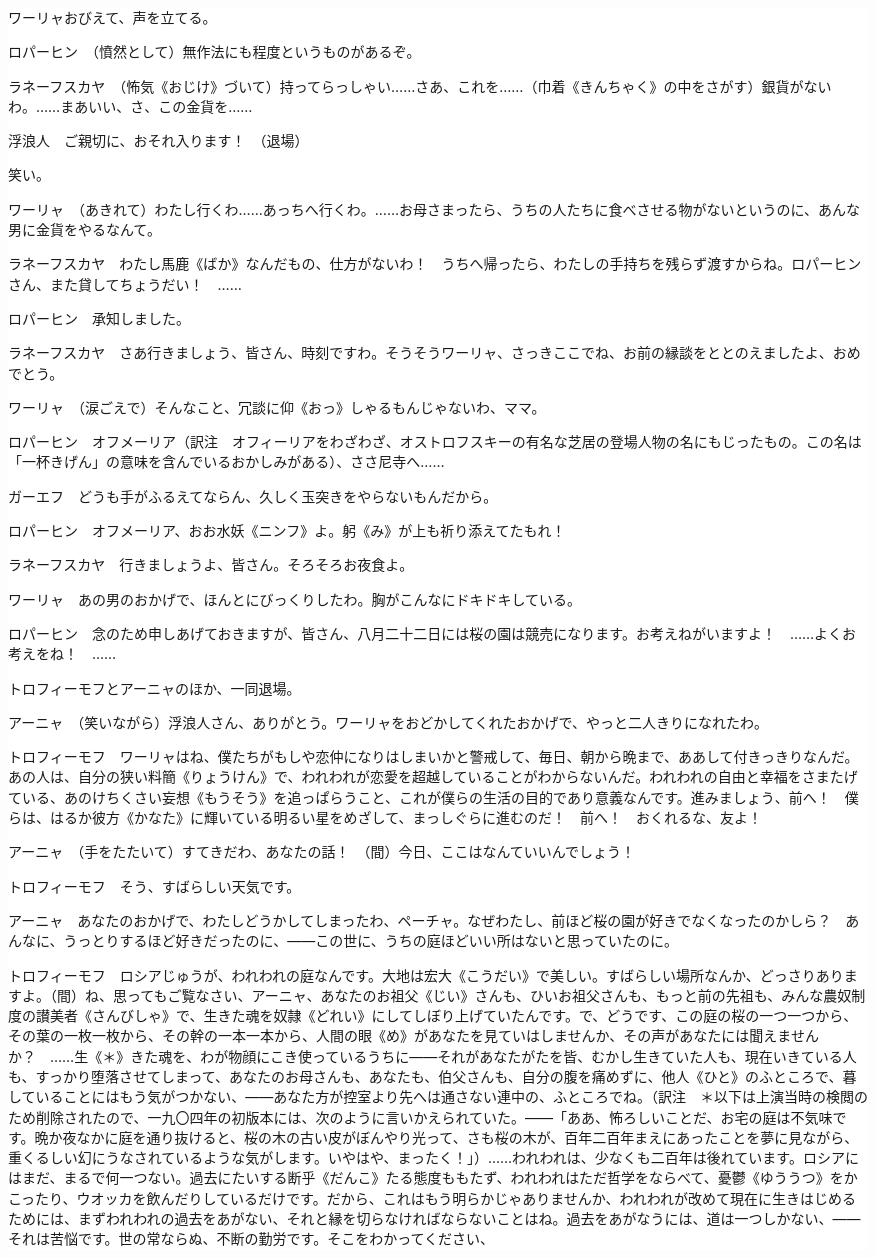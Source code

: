 


ワーリャおびえて、声を立てる。





ロパーヒン　（憤然として）無作法にも程度というものがあるぞ。

ラネーフスカヤ　（怖気《おじけ》づいて）持ってらっしゃい……さあ、これを……（巾着《きんちゃく》の中をさがす）銀貨がないわ。……まあいい、さ、この金貨を……

浮浪人　ご親切に、おそれ入ります！　（退場）




笑い。





ワーリャ　（あきれて）わたし行くわ……あっちへ行くわ。……お母さまったら、うちの人たちに食べさせる物がないというのに、あんな男に金貨をやるなんて。

ラネーフスカヤ　わたし馬鹿《ばか》なんだもの、仕方がないわ！　うちへ帰ったら、わたしの手持ちを残らず渡すからね。ロパーヒンさん、また貸してちょうだい！　……

ロパーヒン　承知しました。

ラネーフスカヤ　さあ行きましょう、皆さん、時刻ですわ。そうそうワーリャ、さっきここでね、お前の縁談をととのえましたよ、おめでとう。

ワーリャ　（涙ごえで）そんなこと、冗談に仰《おっ》しゃるもんじゃないわ、ママ。

ロパーヒン　オフメーリア（訳注　オフィーリアをわざわざ、オストロフスキーの有名な芝居の登場人物の名にもじったもの。この名は「一杯きげん」の意味を含んでいるおかしみがある）、ささ尼寺へ……

ガーエフ　どうも手がふるえてならん、久しく玉突きをやらないもんだから。

ロパーヒン　オフメーリア、おお水妖《ニンフ》よ。躬《み》が上も祈り添えてたもれ！

ラネーフスカヤ　行きましょうよ、皆さん。そろそろお夜食よ。

ワーリャ　あの男のおかげで、ほんとにびっくりしたわ。胸がこんなにドキドキしている。

ロパーヒン　念のため申しあげておきますが、皆さん、八月二十二日には桜の園は競売になります。お考えねがいますよ！　……よくお考えをね！　……




トロフィーモフとアーニャのほか、一同退場。





アーニャ　（笑いながら）浮浪人さん、ありがとう。ワーリャをおどかしてくれたおかげで、やっと二人きりになれたわ。

トロフィーモフ　ワーリャはね、僕たちがもしや恋仲になりはしまいかと警戒して、毎日、朝から晩まで、ああして付きっきりなんだ。あの人は、自分の狭い料簡《りょうけん》で、われわれが恋愛を超越していることがわからないんだ。われわれの自由と幸福をさまたげている、あのけちくさい妄想《もうそう》を追っぱらうこと、これが僕らの生活の目的であり意義なんです。進みましょう、前へ！　僕らは、はるか彼方《かなた》に輝いている明るい星をめざして、まっしぐらに進むのだ！　前へ！　おくれるな、友よ！

アーニャ　（手をたたいて）すてきだわ、あなたの話！　（間）今日、ここはなんていいんでしょう！

トロフィーモフ　そう、すばらしい天気です。

アーニャ　あなたのおかげで、わたしどうかしてしまったわ、ペーチャ。なぜわたし、前ほど桜の園が好きでなくなったのかしら？　あんなに、うっとりするほど好きだったのに、――この世に、うちの庭ほどいい所はないと思っていたのに。

トロフィーモフ　ロシアじゅうが、われわれの庭なんです。大地は宏大《こうだい》で美しい。すばらしい場所なんか、どっさりありますよ。（間）ね、思ってもご覧なさい、アーニャ、あなたのお祖父《じい》さんも、ひいお祖父さんも、もっと前の先祖も、みんな農奴制度の讃美者《さんびしゃ》で、生きた魂を奴隷《どれい》にしてしぼり上げていたんです。で、どうです、この庭の桜の一つ一つから、その葉の一枚一枚から、その幹の一本一本から、人間の眼《め》があなたを見ていはしませんか、その声があなたには聞えませんか？　……生《＊》きた魂を、わが物顔にこき使っているうちに――それがあなたがたを皆、むかし生きていた人も、現在いきている人も、すっかり堕落させてしまって、あなたのお母さんも、あなたも、伯父さんも、自分の腹を痛めずに、他人《ひと》のふところで、暮していることにはもう気がつかない、――あなた方が控室より先へは通さない連中の、ふところでね。（訳注　＊以下は上演当時の検閲のため削除されたので、一九〇四年の初版本には、次のように言いかえられていた。――「ああ、怖ろしいことだ、お宅の庭は不気味です。晩か夜なかに庭を通り抜けると、桜の木の古い皮がぼんやり光って、さも桜の木が、百年二百年まえにあったことを夢に見ながら、重くるしい幻にうなされているような気がします。いやはや、まったく！」）……われわれは、少なくも二百年は後れています。ロシアにはまだ、まるで何一つない。過去にたいする断乎《だんこ》たる態度ももたず、われわれはただ哲学をならべて、憂鬱《ゆううつ》をかこったり、ウオッカを飲んだりしているだけです。だから、これはもう明らかじゃありませんか、われわれが改めて現在に生きはじめるためには、まずわれわれの過去をあがない、それと縁を切らなければならないことはね。過去をあがなうには、道は一つしかない、――それは苦悩です。世の常ならぬ、不断の勤労です。そこをわかってください、